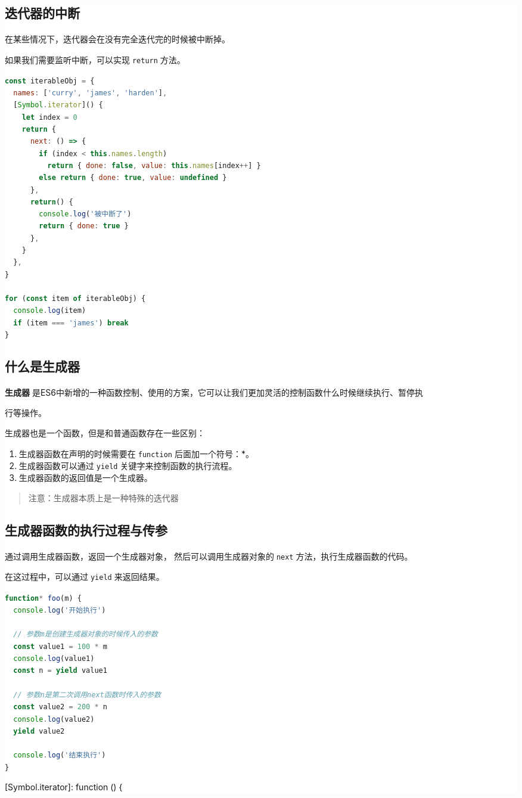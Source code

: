 ## 迭代器的中断

在某些情况下，迭代器会在没有完全迭代完的时候被中断掉。

如果我们需要监听中断，可以实现 `return` 方法。

```js
const iterableObj = {
  names: ['curry', 'james', 'harden'],
  [Symbol.iterator]() {
    let index = 0
    return {
      next: () => {
        if (index < this.names.length)
          return { done: false, value: this.names[index++] }
        else return { done: true, value: undefined }
      },
      return() {
        console.log('被中断了')
        return { done: true }
      },
    }
  },
}

for (const item of iterableObj) {
  console.log(item)
  if (item === 'james') break
}
```

## 什么是生成器

**生成器** 是ES6中新增的一种函数控制、使用的方案，它可以让我们更加灵活的控制函数什么时候继续执行、暂停执

行等操作。

生成器也是一个函数，但是和普通函数存在一些区别：

1. 生成器函数在声明的时候需要在 `function` 后面加一个符号：*。
2. 生成器函数可以通过 `yield` 关键字来控制函数的执行流程。
3. 生成器函数的返回值是一个生成器。

> 注意：生成器本质上是一种特殊的迭代器

## 生成器函数的执行过程与传参

通过调用生成器函数，返回一个生成器对象， 然后可以调用生成器对象的 `next`  方法，执行生成器函数的代码。

在这过程中，可以通过 `yield` 来返回结果。

```js
function* foo(m) {
  console.log('开始执行')

  // 参数m是创建生成器对象的时候传入的参数
  const value1 = 100 * m
  console.log(value1)
  const n = yield value1

  // 参数n是第二次调用next函数时传入的参数
  const value2 = 200 * n
  console.log(value2)
  yield value2
  
  console.log('结束执行')
}
```

  [Symbol.iterator]: function () {